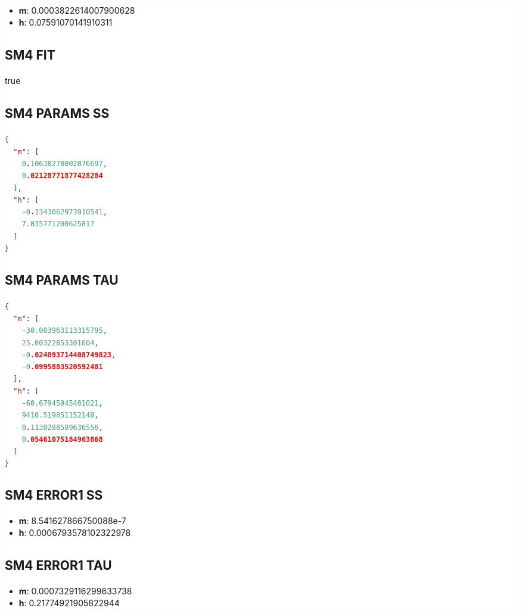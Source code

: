 - **m**: 0.0003822614007900628
- **h**: 0.07591070141910311

## SM4 FIT

true

## SM4 PARAMS SS

```json
{
  "m": [
    0.10638278002076697,
    0.02128771877428284
  ],
  "h": [
    -0.1343062973910541,
    7.035771200625817
  ]
}
```

## SM4 PARAMS TAU

```json
{
  "m": [
    -30.003963113315795,
    25.00322853301604,
    -0.024893714408749823,
    -0.0995883520592481
  ],
  "h": [
    -60.67945945401021,
    9410.519851152148,
    0.1130288589636556,
    0.05461075184963868
  ]
}
```

## SM4 ERROR1 SS

- **m**: 8.541627866750088e-7
- **h**: 0.0006793578102322978

## SM4 ERROR1 TAU

- **m**: 0.0007329116299633738
- **h**: 0.21774921905822944

